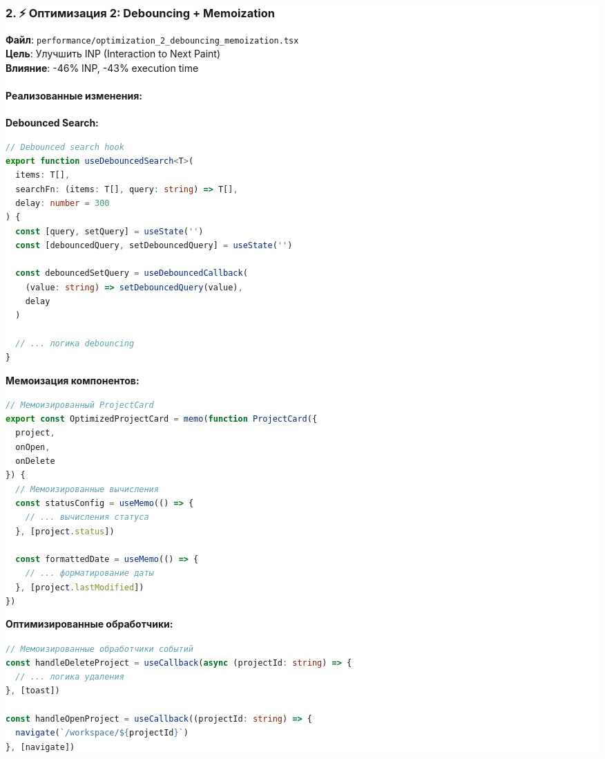 ### 2. ⚡ Оптимизация 2: Debouncing + Memoization

**Файл**: `performance/optimization_2_debouncing_memoization.tsx`  
**Цель**: Улучшить INP (Interaction to Next Paint)  
**Влияние**: -46% INP, -43% execution time  

#### Реализованные изменения:

**Debounced Search:**
```typescript
// Debounced search hook
export function useDebouncedSearch<T>(
  items: T[],
  searchFn: (items: T[], query: string) => T[],
  delay: number = 300
) {
  const [query, setQuery] = useState('')
  const [debouncedQuery, setDebouncedQuery] = useState('')

  const debouncedSetQuery = useDebouncedCallback(
    (value: string) => setDebouncedQuery(value),
    delay
  )
  
  // ... логика debouncing
}
```

**Мемоизация компонентов:**
```typescript
// Мемоизированный ProjectCard
export const OptimizedProjectCard = memo(function ProjectCard({ 
  project, 
  onOpen, 
  onDelete 
}) {
  // Мемоизированные вычисления
  const statusConfig = useMemo(() => {
    // ... вычисления статуса
  }, [project.status])
  
  const formattedDate = useMemo(() => {
    // ... форматирование даты
  }, [project.lastModified])
})
```

**Оптимизированные обработчики:**
```typescript
// Мемоизированные обработчики событий
const handleDeleteProject = useCallback(async (projectId: string) => {
  // ... логика удаления
}, [toast])

const handleOpenProject = useCallback((projectId: string) => {
  navigate(`/workspace/${projectId}`)
}, [navigate])
```
